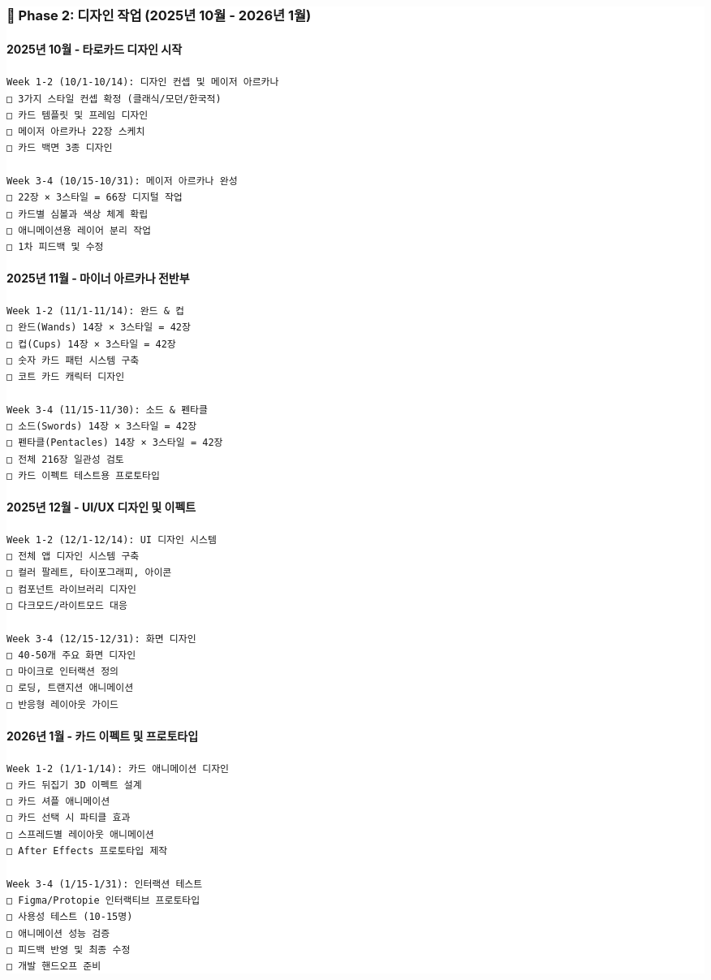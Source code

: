 ### 🎨 Phase 2: 디자인 작업 (2025년 10월 - 2026년 1월)

#### 2025년 10월 - 타로카드 디자인 시작
```
Week 1-2 (10/1-10/14): 디자인 컨셉 및 메이저 아르카나
□ 3가지 스타일 컨셉 확정 (클래식/모던/한국적)
□ 카드 템플릿 및 프레임 디자인
□ 메이저 아르카나 22장 스케치
□ 카드 백면 3종 디자인

Week 3-4 (10/15-10/31): 메이저 아르카나 완성
□ 22장 × 3스타일 = 66장 디지털 작업
□ 카드별 심볼과 색상 체계 확립
□ 애니메이션용 레이어 분리 작업
□ 1차 피드백 및 수정
```

#### 2025년 11월 - 마이너 아르카나 전반부
```
Week 1-2 (11/1-11/14): 완드 & 컵
□ 완드(Wands) 14장 × 3스타일 = 42장
□ 컵(Cups) 14장 × 3스타일 = 42장
□ 숫자 카드 패턴 시스템 구축
□ 코트 카드 캐릭터 디자인

Week 3-4 (11/15-11/30): 소드 & 펜타클
□ 소드(Swords) 14장 × 3스타일 = 42장
□ 펜타클(Pentacles) 14장 × 3스타일 = 42장
□ 전체 216장 일관성 검토
□ 카드 이펙트 테스트용 프로토타입
```

#### 2025년 12월 - UI/UX 디자인 및 이펙트
```
Week 1-2 (12/1-12/14): UI 디자인 시스템
□ 전체 앱 디자인 시스템 구축
□ 컬러 팔레트, 타이포그래피, 아이콘
□ 컴포넌트 라이브러리 디자인
□ 다크모드/라이트모드 대응

Week 3-4 (12/15-12/31): 화면 디자인
□ 40-50개 주요 화면 디자인
□ 마이크로 인터랙션 정의
□ 로딩, 트랜지션 애니메이션
□ 반응형 레이아웃 가이드
```

#### 2026년 1월 - 카드 이펙트 및 프로토타입
```
Week 1-2 (1/1-1/14): 카드 애니메이션 디자인
□ 카드 뒤집기 3D 이펙트 설계
□ 카드 셔플 애니메이션
□ 카드 선택 시 파티클 효과
□ 스프레드별 레이아웃 애니메이션
□ After Effects 프로토타입 제작

Week 3-4 (1/15-1/31): 인터랙션 테스트
□ Figma/Protopie 인터랙티브 프로토타입
□ 사용성 테스트 (10-15명)
□ 애니메이션 성능 검증
□ 피드백 반영 및 최종 수정
□ 개발 핸드오프 준비
```
